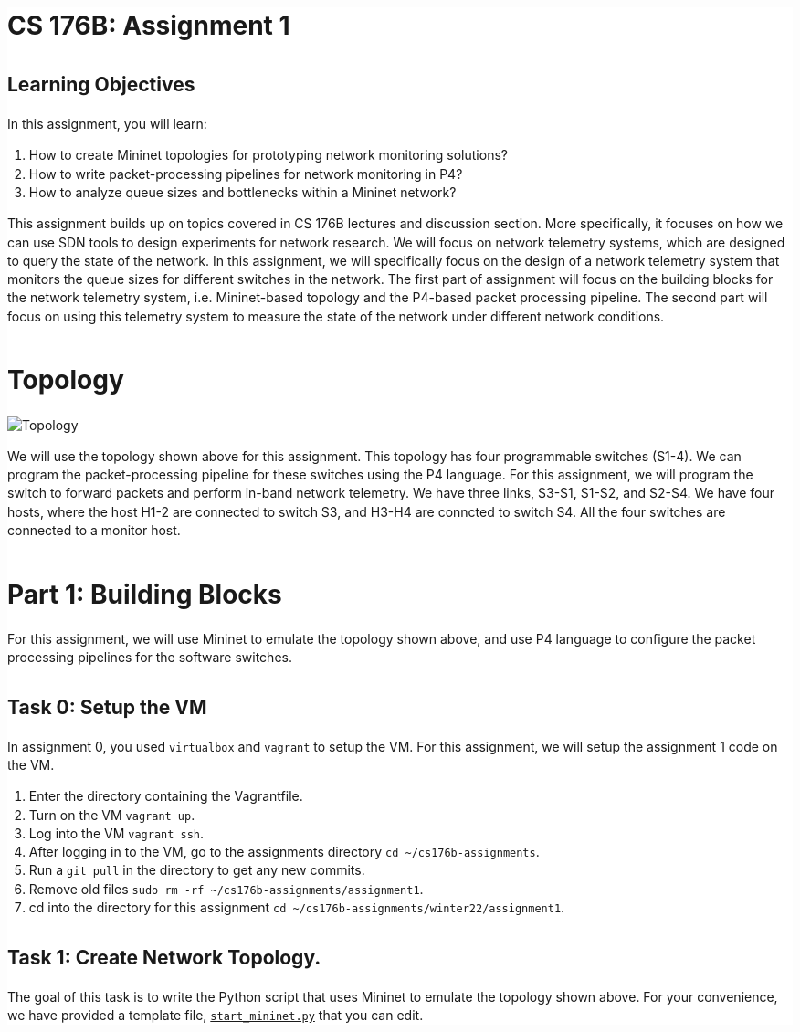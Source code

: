 # CS 176B: Assignment 1

## Learning Objectives
In this assignment, you will learn:
1. How to create Mininet topologies for prototyping network monitoring solutions?
2. How to write packet-processing pipelines for network monitoring in P4?
3. How to analyze queue sizes and bottlenecks within a Mininet network?

This assignment builds up on topics covered in CS 176B lectures and discussion section. More specifically, it focuses on how we can use SDN tools to design experiments for network research. We will focus on network telemetry systems, which are designed to query the state of the network. In this assignment, we will specifically focus on the design of a network telemetry system that monitors the queue sizes for different switches in the network. The first part of assignment will focus on the building blocks for the network telemetry system, i.e. Mininet-based topology and the P4-based packet processing pipeline. The second part will focus on using this telemetry system to measure the state of the network under different network conditions. 

# Topology



![Topology](https://i.imgur.com/Qs0ghZZ.png)

We will use the topology shown above for this assignment. This topology has four programmable switches (S1-4). We can program the packet-processing pipeline for these switches using the P4 language. For this assignment, we will program the switch to forward packets and perform in-band network telemetry. We have three links, S3-S1, S1-S2, and S2-S4. We have four hosts, where the host H1-2 are connected to switch S3, and H3-H4 are conncted to switch S4. All the four switches are connected to a monitor host. 




# Part 1: Building Blocks
For this assignment, we will use Mininet to emulate the topology shown above, and use P4 language to configure the packet processing pipelines for the software switches. 

## Task 0: Setup the VM
In assignment 0, you used `virtualbox` and `vagrant` to setup the VM. For this assignment, we will setup the assignment 1 code on the VM.
1. Enter the directory containing the Vagrantfile.
2. Turn on the VM `vagrant up`.
3. Log into the VM `vagrant ssh`.
4. After logging in to the VM, go to the assignments directory `cd ~/cs176b-assignments`.
5. Run a `git pull` in the directory to get any new commits.
6. Remove old files `sudo rm -rf ~/cs176b-assignments/assignment1`.
8. cd into the directory for this assignment `cd ~/cs176b-assignments/winter22/assignment1`.


## Task 1: Create Network Topology.
The goal of this task is to write the Python script that uses Mininet to emulate the topology shown above. For your convenience, we have provided a template file, [`start_mininet.py`](#) that you can edit. 
